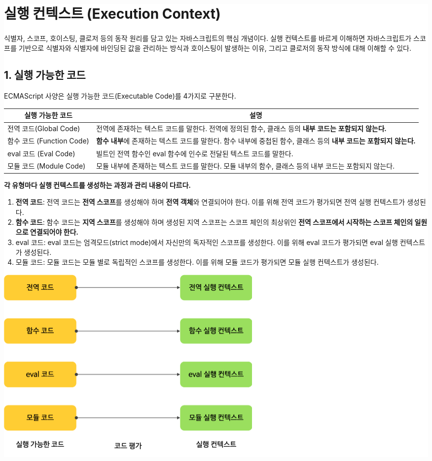 # 실행 컨텍스트 (Execution Context)

식별자, 스코프, 호이스팅, 클로저 등의 동작 원리를 담고 있는 자바스크립트의 핵심 개념이다. 실행 컨텍스트를 바르게 이해하면 자바스크립트가 스코프를 기반으로 식별자와 식별자에 바인딩된 값을 관리하는 방식과 호이스팅이 발생하는 이유, 그리고 클로저의 동작 방식에 대해 이해할 수 있다.



## 1. 실행 가능한 코드

ECMAScript 사양은 실행 가능한 코드(Executable Code)를 4가지로 구분한다.

| 실행 가능한 코드          | 설명                                                         |
| ------------------------- | ------------------------------------------------------------ |
| 전역 코드(Global Code)    | 전역에 존재하는 텍스트 코드를 말한다. 전역에 정의된 함수, 클래스 등의 **내부 코드는 포함되지 않는다.** |
| 함수 코드 (Function Code) | **함수 내부**에 존재하는 텍스트 코드를 말한다. 함수 내부에 중첩된 함수, 클래스 등의 **내부 코드는 포함되지 않는다.** |
| eval 코드 (Eval Code)     | 빌트인 전역 함수인 eval 함수에 인수로 전달된 텍스트 코드를 말한다. |
| 모듈 코드 (Module Code)   | 모듈 내부에 존재하는 텍스트 코드를 말한다. 모듈 내부의 함수, 클래스 등의 내부 코드는 포함되지 않는다. |

**각 유형마다 실행 컨텍스트를 생성하는 과정과 관리 내용이 다르다.**

1. **전역 코드**: 전역 코드는 **전역 스코프**를 생성해야 하며 **전역 객체**와 연결되어야 한다. 이를 위해 전역 코드가 평가되면 전역 실행 컨텍스트가 생성된다.
2. **함수 코드**: 함수 코드는 **지역 스코프**를 생성해야 하며 생성된 지역 스코프는 스코프 체인의 최상위인 **전역 스코프에서 시작하는 스코프 체인의 일원으로 연결되어야 한다.**
3. eval 코드: eval 코드는 엄격모드(strict mode)에서 자신만의 독자적인 스코프를 생성한다. 이를 위해 eval 코드가 평가되면 eval 실행 컨텍스트가 생성된다.
4. 모듈 코드: 모듈 코드는 모듈 별로 독립적인 스코프를 생성한다. 이를 위해 모듈 코드가 평가되면 모듈 실행 컨텍스트가 생성된다.

<img src="./images/executable-code.png" style="zoom:50%;" />
